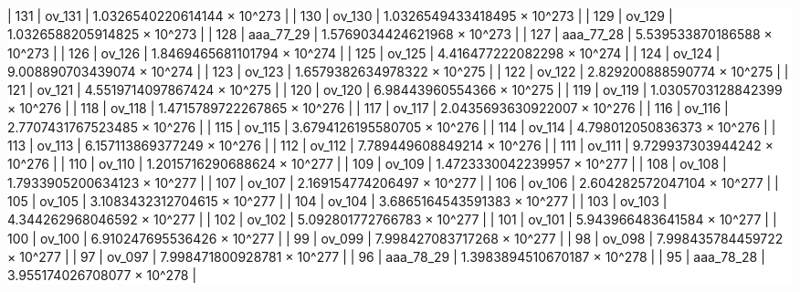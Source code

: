 | 131 | ov_131 | 1.0326540220614144 × 10^273 |
| 130 | ov_130 | 1.0326549433418495 × 10^273 |
| 129 | ov_129 | 1.0326588205914825 × 10^273 |
| 128 | aaa_77_29 | 1.5769034424621968 × 10^273 |
| 127 | aaa_77_28 | 5.539533870186588 × 10^273 |
| 126 | ov_126 | 1.8469465681101794 × 10^274 |
| 125 | ov_125 | 4.416477222082298 × 10^274 |
| 124 | ov_124 | 9.008890703439074 × 10^274 |
| 123 | ov_123 | 1.6579382634978322 × 10^275 |
| 122 | ov_122 | 2.829200888590774 × 10^275 |
| 121 | ov_121 | 4.5519714097867424 × 10^275 |
| 120 | ov_120 | 6.98443960554366 × 10^275 |
| 119 | ov_119 | 1.0305703128842399 × 10^276 |
| 118 | ov_118 | 1.4715789722267865 × 10^276 |
| 117 | ov_117 | 2.0435693630922007 × 10^276 |
| 116 | ov_116 | 2.7707431767523485 × 10^276 |
| 115 | ov_115 | 3.6794126195580705 × 10^276 |
| 114 | ov_114 | 4.798012050836373 × 10^276 |
| 113 | ov_113 | 6.157113869377249 × 10^276 |
| 112 | ov_112 | 7.789449608849214 × 10^276 |
| 111 | ov_111 | 9.729937303944242 × 10^276 |
| 110 | ov_110 | 1.2015716290688624 × 10^277 |
| 109 | ov_109 | 1.4723330042239957 × 10^277 |
| 108 | ov_108 | 1.7933905200634123 × 10^277 |
| 107 | ov_107 | 2.169154774206497 × 10^277 |
| 106 | ov_106 | 2.604282572047104 × 10^277 |
| 105 | ov_105 | 3.1083432312704615 × 10^277 |
| 104 | ov_104 | 3.6865164543591383 × 10^277 |
| 103 | ov_103 | 4.344262968046592 × 10^277 |
| 102 | ov_102 | 5.092801772766783 × 10^277 |
| 101 | ov_101 | 5.943966483641584 × 10^277 |
| 100 | ov_100 | 6.910247695536426 × 10^277 |
| 99 | ov_099 | 7.998427083717268 × 10^277 |
| 98 | ov_098 | 7.998435784459722 × 10^277 |
| 97 | ov_097 | 7.998471800928781 × 10^277 |
| 96 | aaa_78_29 | 1.3983894510670187 × 10^278 |
| 95 | aaa_78_28 | 3.955174026708077 × 10^278 |
